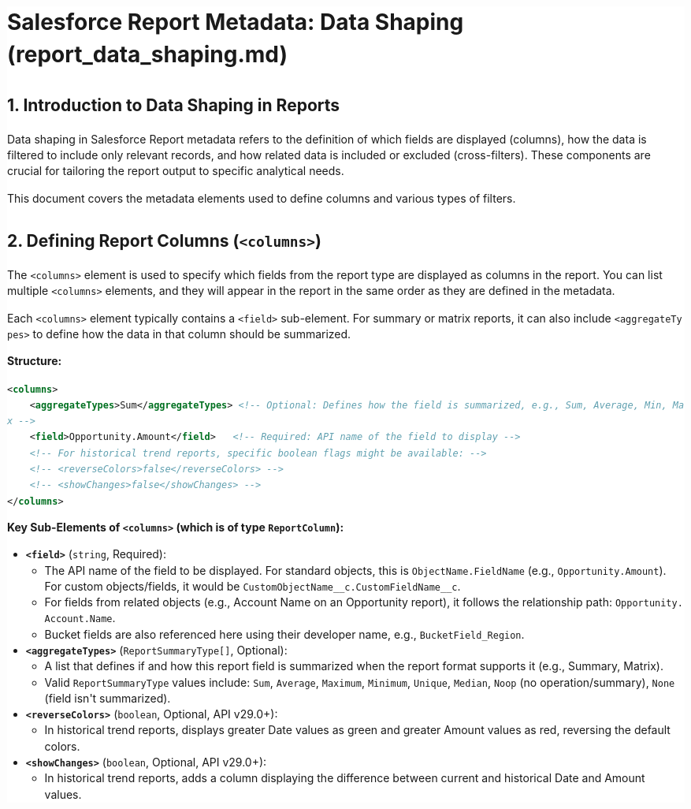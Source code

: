 # Salesforce Report Metadata: Data Shaping (report_data_shaping.md)

## 1. Introduction to Data Shaping in Reports

Data shaping in Salesforce Report metadata refers to the definition of which fields are displayed (columns), how the data is filtered to include only relevant records, and how related data is included or excluded (cross-filters). These components are crucial for tailoring the report output to specific analytical needs.

This document covers the metadata elements used to define columns and various types of filters.

## 2. Defining Report Columns (`<columns>`)

The `<columns>` element is used to specify which fields from the report type are displayed as columns in the report. You can list multiple `<columns>` elements, and they will appear in the report in the same order as they are defined in the metadata.

Each `<columns>` element typically contains a `<field>` sub-element. For summary or matrix reports, it can also include `<aggregateTypes>` to define how the data in that column should be summarized.

**Structure:**

```xml
<columns>
    <aggregateTypes>Sum</aggregateTypes> <!-- Optional: Defines how the field is summarized, e.g., Sum, Average, Min, Max -->
    <field>Opportunity.Amount</field>   <!-- Required: API name of the field to display -->
    <!-- For historical trend reports, specific boolean flags might be available: -->
    <!-- <reverseColors>false</reverseColors> -->
    <!-- <showChanges>false</showChanges> -->
</columns>
```

**Key Sub-Elements of `<columns>` (which is of type `ReportColumn`):**

- **`<field>`** (`string`, Required):
  - The API name of the field to be displayed. For standard objects, this is `ObjectName.FieldName` (e.g., `Opportunity.Amount`). For custom objects/fields, it would be `CustomObjectName__c.CustomFieldName__c`.
  - For fields from related objects (e.g., Account Name on an Opportunity report), it follows the relationship path: `Opportunity.Account.Name`.
  - Bucket fields are also referenced here using their developer name, e.g., `BucketField_Region`.
- **`<aggregateTypes>`** (`ReportSummaryType[]`, Optional):
  - A list that defines if and how this report field is summarized when the report format supports it (e.g., Summary, Matrix).
  - Valid `ReportSummaryType` values include: `Sum`, `Average`, `Maximum`, `Minimum`, `Unique`, `Median`, `Noop` (no operation/summary), `None` (field isn't summarized).
- **`<reverseColors>`** (`boolean`, Optional, API v29.0+):
  - In historical trend reports, displays greater Date values as green and greater Amount values as red, reversing the default colors.
- **`<showChanges>`** (`boolean`, Optional, API v29.0+):
  - In historical trend reports, adds a column displaying the difference between current and historical Date and Amount values.
